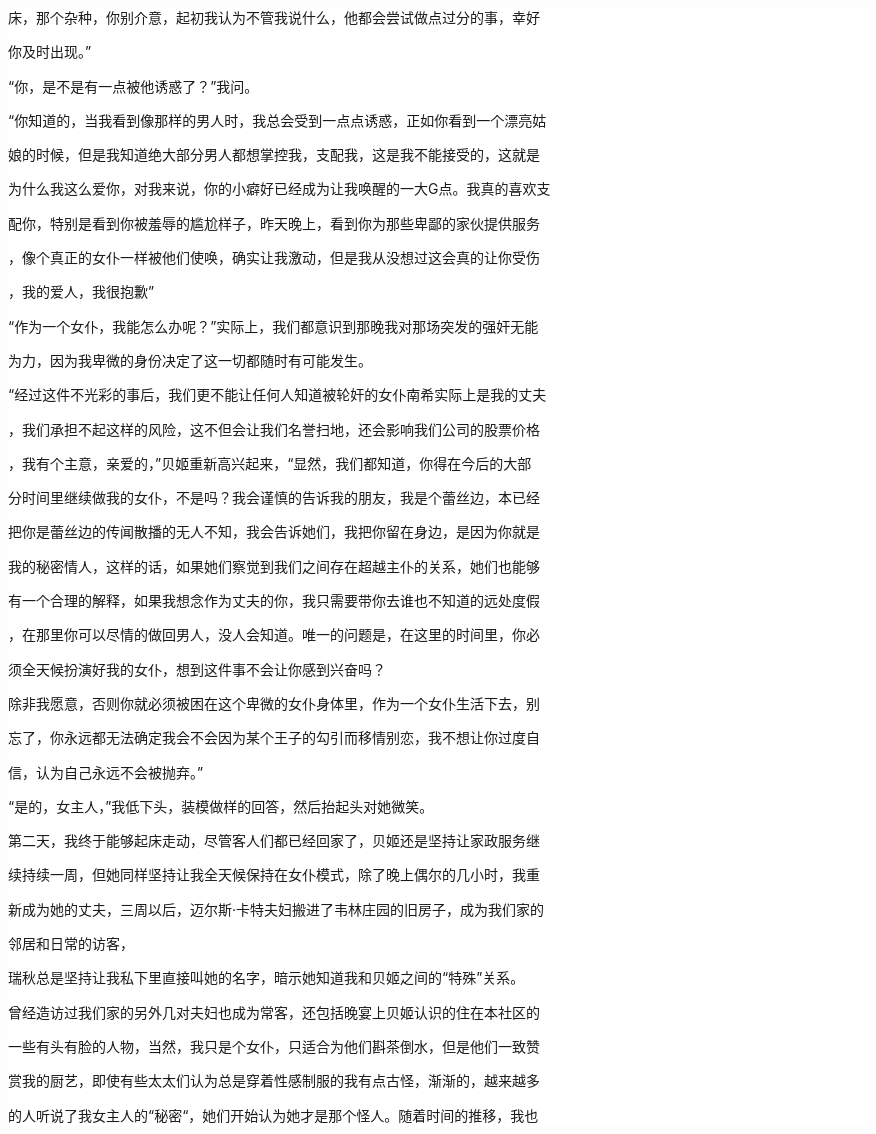 床，那个杂种，你别介意，起初我认为不管我说什么，他都会尝试做点过分的事，幸好

你及时出现。”

“你，是不是有一点被他诱惑了？”我问。

“你知道的，当我看到像那样的男人时，我总会受到一点点诱惑，正如你看到一个漂亮姑

娘的时候，但是我知道绝大部分男人都想掌控我，支配我，这是我不能接受的，这就是

为什么我这么爱你，对我来说，你的小癖好已经成为让我唤醒的一大G点。我真的喜欢支

配你，特别是看到你被羞辱的尴尬样子，昨天晚上，看到你为那些卑鄙的家伙提供服务

，像个真正的女仆一样被他们使唤，确实让我激动，但是我从没想过这会真的让你受伤

，我的爱人，我很抱歉”

“作为一个女仆，我能怎么办呢？”实际上，我们都意识到那晚我对那场突发的强奸无能

为力，因为我卑微的身份决定了这一切都随时有可能发生。

“经过这件不光彩的事后，我们更不能让任何人知道被轮奸的女仆南希实际上是我的丈夫

，我们承担不起这样的风险，这不但会让我们名誉扫地，还会影响我们公司的股票价格

，我有个主意，亲爱的，”贝姬重新高兴起来，“显然，我们都知道，你得在今后的大部

分时间里继续做我的女仆，不是吗？我会谨慎的告诉我的朋友，我是个蕾丝边，本已经

把你是蕾丝边的传闻散播的无人不知，我会告诉她们，我把你留在身边，是因为你就是

我的秘密情人，这样的话，如果她们察觉到我们之间存在超越主仆的关系，她们也能够

有一个合理的解释，如果我想念作为丈夫的你，我只需要带你去谁也不知道的远处度假

，在那里你可以尽情的做回男人，没人会知道。唯一的问题是，在这里的时间里，你必

须全天候扮演好我的女仆，想到这件事不会让你感到兴奋吗？

除非我愿意，否则你就必须被困在这个卑微的女仆身体里，作为一个女仆生活下去，别

忘了，你永远都无法确定我会不会因为某个王子的勾引而移情别恋，我不想让你过度自

信，认为自己永远不会被抛弃。”

“是的，女主人，”我低下头，装模做样的回答，然后抬起头对她微笑。

第二天，我终于能够起床走动，尽管客人们都已经回家了，贝姬还是坚持让家政服务继

续持续一周，但她同样坚持让我全天候保持在女仆模式，除了晚上偶尔的几小时，我重

新成为她的丈夫，三周以后，迈尔斯·卡特夫妇搬进了韦林庄园的旧房子，成为我们家的

邻居和日常的访客，

瑞秋总是坚持让我私下里直接叫她的名字，暗示她知道我和贝姬之间的“特殊”关系。

曾经造访过我们家的另外几对夫妇也成为常客，还包括晚宴上贝姬认识的住在本社区的

一些有头有脸的人物，当然，我只是个女仆，只适合为他们斟茶倒水，但是他们一致赞

赏我的厨艺，即使有些太太们认为总是穿着性感制服的我有点古怪，渐渐的，越来越多

的人听说了我女主人的“秘密“，她们开始认为她才是那个怪人。随着时间的推移，我也
